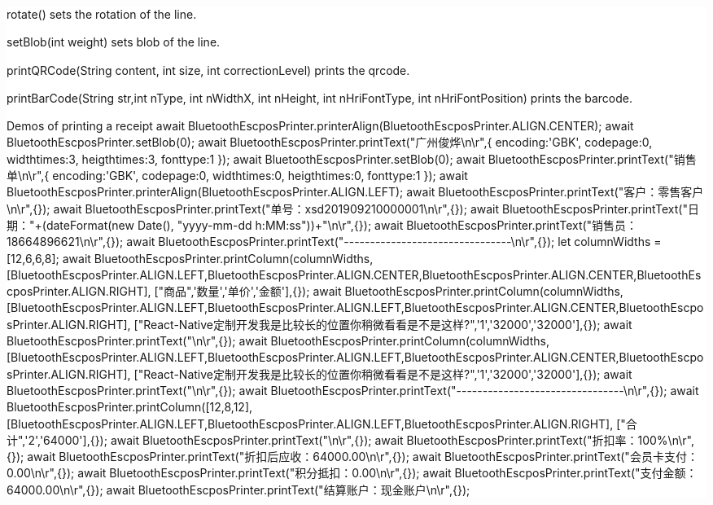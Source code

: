 rotate()
sets the rotation of the line.

setBlob(int weight)
sets blob of the line.

printQRCode(String content, int size, int correctionLevel)
prints the qrcode.

printBarCode(String str,int nType, int nWidthX, int nHeight, int nHriFontType, int nHriFontPosition)
prints the barcode.

Demos of printing a receipt
await BluetoothEscposPrinter.printerAlign(BluetoothEscposPrinter.ALIGN.CENTER);
await BluetoothEscposPrinter.setBlob(0);
await  BluetoothEscposPrinter.printText("广州俊烨\n\r",{
  encoding:'GBK',
  codepage:0,
  widthtimes:3,
  heigthtimes:3,
  fonttype:1
});
await BluetoothEscposPrinter.setBlob(0);
await  BluetoothEscposPrinter.printText("销售单\n\r",{
  encoding:'GBK',
  codepage:0,
  widthtimes:0,
  heigthtimes:0,
  fonttype:1
});
await BluetoothEscposPrinter.printerAlign(BluetoothEscposPrinter.ALIGN.LEFT);
await  BluetoothEscposPrinter.printText("客户：零售客户\n\r",{});
await  BluetoothEscposPrinter.printText("单号：xsd201909210000001\n\r",{});
await  BluetoothEscposPrinter.printText("日期："+(dateFormat(new Date(), "yyyy-mm-dd h:MM:ss"))+"\n\r",{});
await  BluetoothEscposPrinter.printText("销售员：18664896621\n\r",{});
await  BluetoothEscposPrinter.printText("--------------------------------\n\r",{});
let columnWidths = [12,6,6,8];
await BluetoothEscposPrinter.printColumn(columnWidths,
  [BluetoothEscposPrinter.ALIGN.LEFT,BluetoothEscposPrinter.ALIGN.CENTER,BluetoothEscposPrinter.ALIGN.CENTER,BluetoothEscposPrinter.ALIGN.RIGHT],
  ["商品",'数量','单价','金额'],{});
await BluetoothEscposPrinter.printColumn(columnWidths,
  [BluetoothEscposPrinter.ALIGN.LEFT,BluetoothEscposPrinter.ALIGN.LEFT,BluetoothEscposPrinter.ALIGN.CENTER,BluetoothEscposPrinter.ALIGN.RIGHT],
  ["React-Native定制开发我是比较长的位置你稍微看看是不是这样?",'1','32000','32000'],{});
    await  BluetoothEscposPrinter.printText("\n\r",{});
  await BluetoothEscposPrinter.printColumn(columnWidths,
  [BluetoothEscposPrinter.ALIGN.LEFT,BluetoothEscposPrinter.ALIGN.LEFT,BluetoothEscposPrinter.ALIGN.CENTER,BluetoothEscposPrinter.ALIGN.RIGHT],
  ["React-Native定制开发我是比较长的位置你稍微看看是不是这样?",'1','32000','32000'],{});
await  BluetoothEscposPrinter.printText("\n\r",{});
await  BluetoothEscposPrinter.printText("--------------------------------\n\r",{});
await BluetoothEscposPrinter.printColumn([12,8,12],
  [BluetoothEscposPrinter.ALIGN.LEFT,BluetoothEscposPrinter.ALIGN.LEFT,BluetoothEscposPrinter.ALIGN.RIGHT],
  ["合计",'2','64000'],{});
await  BluetoothEscposPrinter.printText("\n\r",{});
await  BluetoothEscposPrinter.printText("折扣率：100%\n\r",{});
await  BluetoothEscposPrinter.printText("折扣后应收：64000.00\n\r",{});
await  BluetoothEscposPrinter.printText("会员卡支付：0.00\n\r",{});
await  BluetoothEscposPrinter.printText("积分抵扣：0.00\n\r",{});
await  BluetoothEscposPrinter.printText("支付金额：64000.00\n\r",{});
await  BluetoothEscposPrinter.printText("结算账户：现金账户\n\r",{});